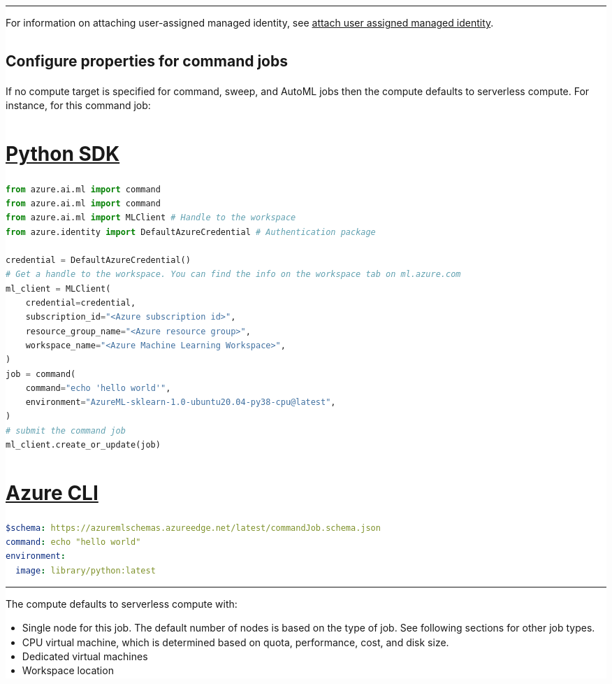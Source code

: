   ---

  For information on attaching user-assigned managed identity, see [attach user assigned managed identity](./how-to-submit-spark-jobs.md#attach-user-assigned-managed-identity-using-cli-v2).

## Configure properties for command jobs

If no compute target is specified for command, sweep, and AutoML jobs then the compute defaults to serverless compute.
For instance, for this command job:

# [Python SDK](#tab/python)

```python
from azure.ai.ml import command
from azure.ai.ml import command 
from azure.ai.ml import MLClient # Handle to the workspace
from azure.identity import DefaultAzureCredential # Authentication package

credential = DefaultAzureCredential()
# Get a handle to the workspace. You can find the info on the workspace tab on ml.azure.com
ml_client = MLClient(
    credential=credential,
    subscription_id="<Azure subscription id>", 
    resource_group_name="<Azure resource group>",
    workspace_name="<Azure Machine Learning Workspace>",
)
job = command(
    command="echo 'hello world'",
    environment="AzureML-sklearn-1.0-ubuntu20.04-py38-cpu@latest",
)
# submit the command job
ml_client.create_or_update(job)
```

# [Azure CLI](#tab/cli)

```yaml
$schema: https://azuremlschemas.azureedge.net/latest/commandJob.schema.json
command: echo "hello world"
environment:
  image: library/python:latest
```

---

The compute defaults to serverless compute with:

* Single node for this job.  The default number of nodes is based on the type of job.  See following sections for other job types.
* CPU virtual machine, which is determined based on quota, performance, cost, and disk size.
* Dedicated virtual machines
* Workspace location
